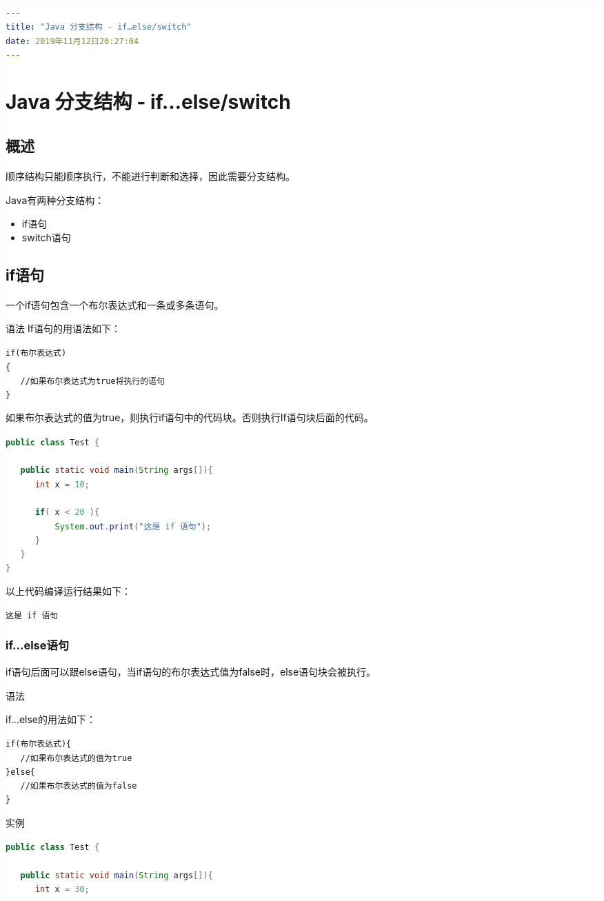 ```yaml
---
title: "Java 分支结构 - if…else/switch" 
date: 2019年11月12日20:27:04
---
```

# Java 分支结构 - if…else/switch
## 概述
顺序结构只能顺序执行，不能进行判断和选择，因此需要分支结构。

Java有两种分支结构：
- if语句
- switch语句

## if语句
一个if语句包含一个布尔表达式和一条或多条语句。

语法
If语句的用语法如下：
```
if(布尔表达式)
{
   //如果布尔表达式为true将执行的语句
}
```
如果布尔表达式的值为true，则执行if语句中的代码块。否则执行If语句块后面的代码。
```java
public class Test {

   public static void main(String args[]){
      int x = 10;

      if( x < 20 ){
          System.out.print("这是 if 语句"); 
      }
   }
} 
```
以上代码编译运行结果如下：
```
这是 if 语句
```

### if...else语句
if语句后面可以跟else语句，当if语句的布尔表达式值为false时，else语句块会被执行。

语法

if…else的用法如下：
```
if(布尔表达式){
   //如果布尔表达式的值为true
}else{
   //如果布尔表达式的值为false
}
```
实例
```java
public class Test {

   public static void main(String args[]){
      int x = 30;

```